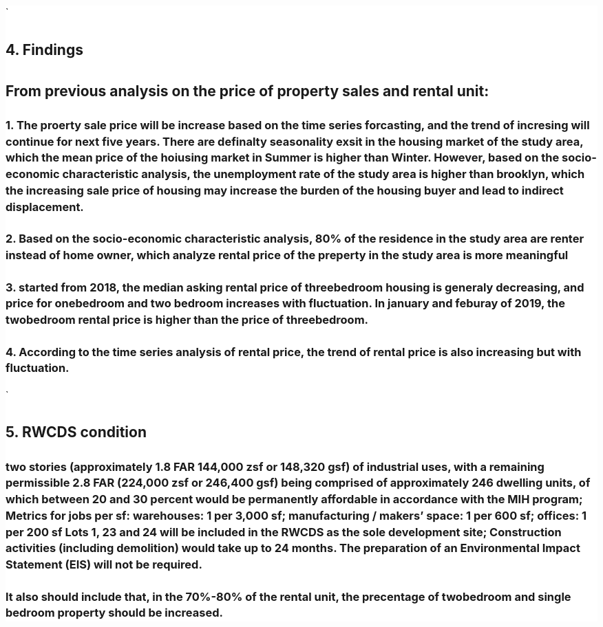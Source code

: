 
`<a id='11'></a>
## 4. Findings

## From previous analysis on the price of property sales and rental unit: 
### 1. The proerty sale price will be increase based on the time series forcasting, and the trend of incresing will continue for next five years. There are definalty seasonality exsit in the housing market of the study area, which the mean price of the hoiusing market in Summer is higher than Winter. However, based on the socio-economic characteristic analysis, the unemployment rate of the study area is higher than brooklyn, which the increasing sale price of housing may increase the burden of the housing buyer and lead to indirect displacement. 
### 2. Based on the socio-economic characteristic analysis, 80% of the residence in the study area are renter instead of home owner, which analyze rental price of the preperty in the study area is more meaningful
### 3. started from 2018, the median asking rental price of threebedroom housing is generaly decreasing, and price for onebedroom and two bedroom increases with fluctuation. In january and feburay of 2019, the twobedroom rental price is higher than the price of threebedroom. 
### 4. According to the time series analysis of rental price,  the trend of rental price is also increasing but with fluctuation. 


```python

```

`<a id='12'></a>
## 5. RWCDS condition

### two stories (approximately 1.8 FAR 144,000 zsf or 148,320 gsf) of industrial uses, with a remaining permissible 2.8 FAR (224,000 zsf or 246,400 gsf) being comprised of approximately 246 dwelling units, of which between 20 and 30 percent would be permanently affordable in accordance with the MIH program;  Metrics for jobs per sf: warehouses: 1 per 3,000 sf; manufacturing / makers’ space: 1 per 600 sf; offices: 1 per 200 sf Lots 1, 23 and 24 will be included in the RWCDS as the sole development site;  Construction activities (including demolition) would take up to 24 months. The preparation of an Environmental Impact Statement (EIS) will not be required. 

### It also should include that, in the 70%-80% of the rental unit, the precentage of twobedroom and single bedroom property should be increased.


```python

```
